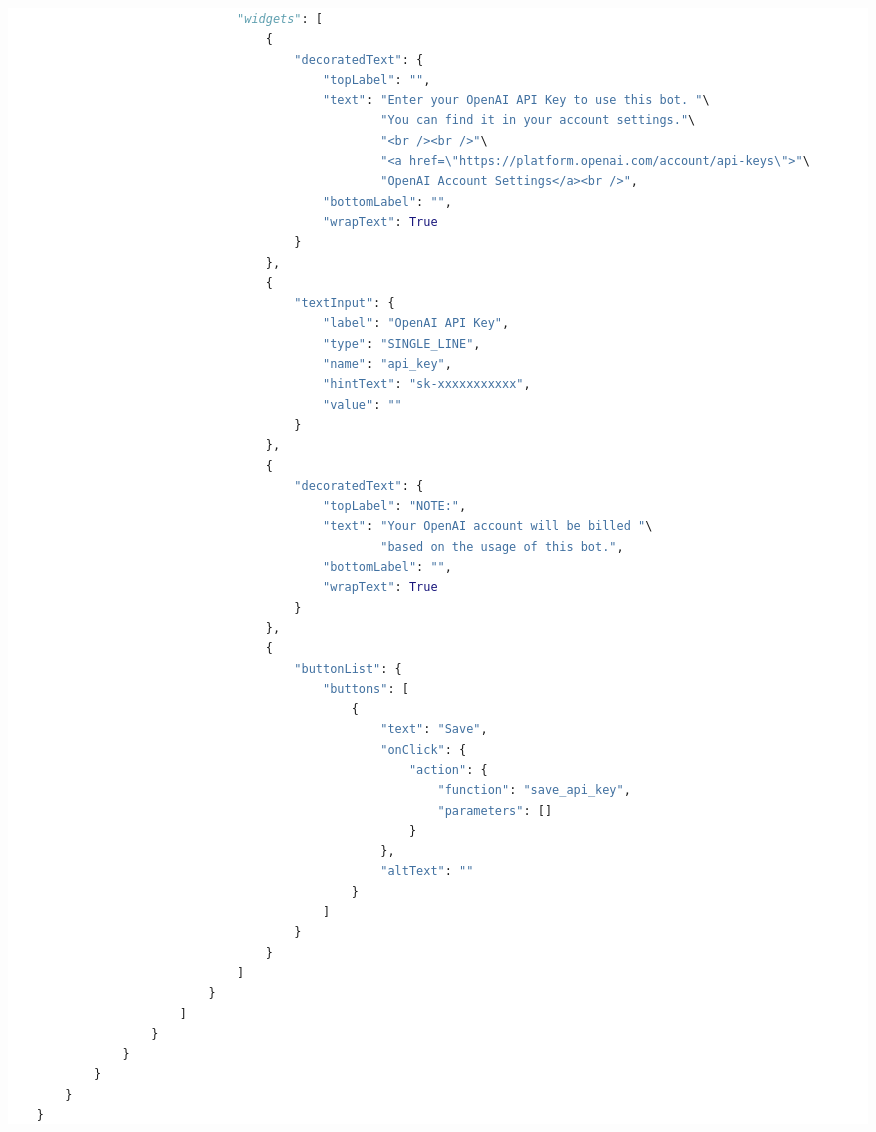```python
                                "widgets": [
                                    {
                                        "decoratedText": {
                                            "topLabel": "",
                                            "text": "Enter your OpenAI API Key to use this bot. "\
                                                    "You can find it in your account settings."\
                                                    "<br /><br />"\
                                                    "<a href=\"https://platform.openai.com/account/api-keys\">"\
                                                    "OpenAI Account Settings</a><br />",
                                            "bottomLabel": "",
                                            "wrapText": True
                                        }
                                    },
                                    {
                                        "textInput": {
                                            "label": "OpenAI API Key",
                                            "type": "SINGLE_LINE",
                                            "name": "api_key",
                                            "hintText": "sk-xxxxxxxxxxx",
                                            "value": ""
                                        }
                                    },
                                    {
                                        "decoratedText": {
                                            "topLabel": "NOTE:",
                                            "text": "Your OpenAI account will be billed "\
                                                    "based on the usage of this bot.",
                                            "bottomLabel": "",
                                            "wrapText": True
                                        }
                                    },
                                    {
                                        "buttonList": {
                                            "buttons": [
                                                {
                                                    "text": "Save",
                                                    "onClick": {
                                                        "action": {
                                                            "function": "save_api_key",
                                                            "parameters": []
                                                        }
                                                    },
                                                    "altText": ""
                                                }
                                            ]
                                        }
                                    }
                                ]
                            }
                        ]
                    }
                }
            }
        }
    }
```
